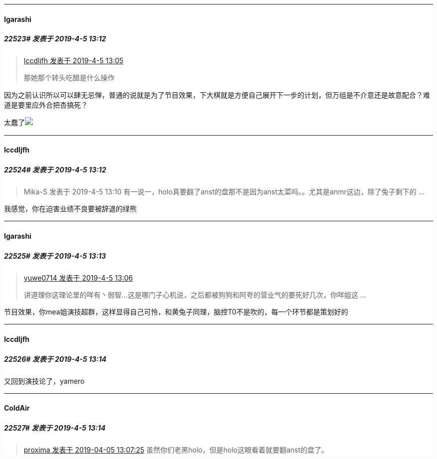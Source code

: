 
*****

####  Igarashi  
##### 22523#       发表于 2019-4-5 13:12


<blockquote><a href="httphttps://bbs.saraba1st.com/2b/forum.php?mod=redirect&amp;goto=findpost&amp;pid=43178889&amp;ptid=1808327" target="_blank">lccdljfh 发表于 2019-4-5 13:05</a>

那她那个转头吃醋是什么操作</blockquote>
因为之前认识所以可以肆无忌惮，普通的说就是为了节目效果，下大棋就是方便自己展开下一步的计划，但万组是不介意还是故意配合？难道是要里应外合把杏搞死？

太蠢了<img src="https://static.saraba1st.com/image/smiley/face2017/066.png" referrerpolicy="no-referrer">


*****

####  lccdljfh  
##### 22524#       发表于 2019-4-5 13:12


<blockquote>Mika-S 发表于 2019-4-5 13:10
有一说一，holo真要翻了anst的盘那不是因为anst太菜吗。。尤其是anmr这边，除了兔子剩下的 ...</blockquote>
我感觉，你在迫害业绩不良要被辞退的绿熊


*****

####  Igarashi  
##### 22525#       发表于 2019-4-5 13:13


<blockquote><a href="httphttps://bbs.saraba1st.com/2b/forum.php?mod=redirect&amp;goto=findpost&amp;pid=43178903&amp;ptid=1808327" target="_blank">yuwe0714 发表于 2019-4-5 13:06</a>

讲道理你这理论里的咩有丶弱智...这是哪门子心机说，之后都被狗狗和阿夸的营业气的要死好几次，你咩姐这 ...</blockquote>
节目效果，你mea姐演技超群，这样显得自己可怜，和黄兔子同理，脑控T0不是吹的，每一个环节都是策划好的


*****

####  lccdljfh  
##### 22526#       发表于 2019-4-5 13:14


又回到演技论了，yamero


*****

####  ColdAir  
##### 22527#       发表于 2019-4-5 13:14


<blockquote><a href="httphttps://bbs.saraba1st.com/2b/forum.php?mod=redirect&amp;goto=findpost&amp;pid=43178923&amp;ptid=1808327" target="_blank">proxima 发表于 2019-04-05 13:07:25</a>
虽然你们老黑holo，但是holo这眼看着就要翻anst的盘了。
